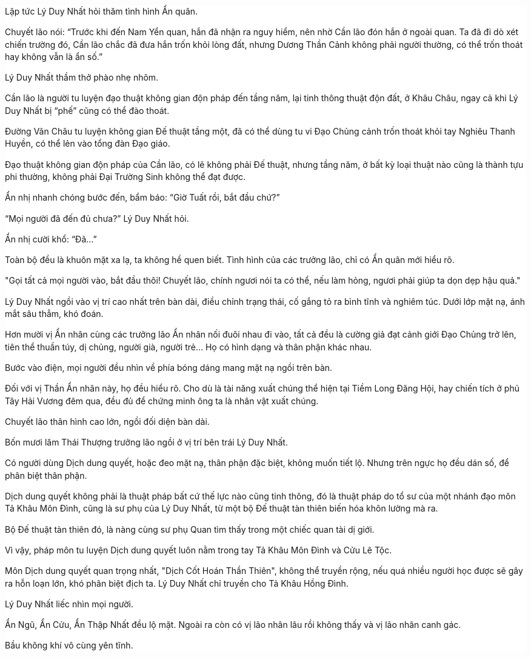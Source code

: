 Lập tức Lý Duy Nhất hỏi thăm tình hình Ẩn quân.

Chuyết lão nói: “Trước khi đến Nam Yển quan, hắn đã nhận ra nguy hiểm, nên nhờ Cần lão đón hắn ở ngoài quan. Ta đã đi dò xét chiến trường đó, Cần lão chắc đã đưa hắn trốn khỏi lòng đất, nhưng Dương Thần Cảnh không phải người thường, có thể trốn thoát hay không vẫn là ẩn số.”

Lý Duy Nhất thầm thở phào nhẹ nhõm.

Cần lão là người tu luyện đạo thuật không gian độn pháp đến tầng năm, lại tinh thông thuật độn đất, ở Khâu Châu, ngay cả khi Lý Duy Nhất bị “phế” cũng có thể đào thoát.

Đường Vãn Châu tu luyện không gian Đế thuật tầng một, đã có thể dùng tu vi Đạo Chủng cảnh trốn thoát khỏi tay Nghiêu Thanh Huyền, có thể lẻn vào tổng đàn Đạo giáo.

Đạo thuật không gian độn pháp của Cần lão, có lẽ không phải Đế thuật, nhưng tầng năm, ở bất kỳ loại thuật nào cũng là thành tựu phi thường, không phải Đại Trường Sinh không thể đạt được.

Ẩn nhị nhanh chóng bước đến, bẩm báo: “Giờ Tuất rồi, bắt đầu chứ?”

“Mọi người đã đến đủ chưa?” Lý Duy Nhất hỏi.

Ẩn nhị cười khổ: “Đã…”


Toàn bộ đều là khuôn mặt xa lạ, ta không hề quen biết. Tình hình của các trưởng lão, chỉ có Ẩn quân mới hiểu rõ.

"Gọi tất cả mọi người vào, bắt đầu thôi! Chuyết lão, chính ngươi nói ta có thể, nếu làm hỏng, ngươi phải giúp ta dọn dẹp hậu quả."

Lý Duy Nhất ngồi vào vị trí cao nhất trên bàn dài, điều chỉnh trạng thái, cố gắng tỏ ra bình tĩnh và nghiêm túc. Dưới lớp mặt nạ, ánh mắt sâu thẳm, khó đoán.

Hơn mười vị Ẩn nhân cùng các trưởng lão Ẩn nhân nối đuôi nhau đi vào, tất cả đều là cường giả đạt cảnh giới Đạo Chủng trở lên, tiên thể thuần túy, dị chủng, người già, người trẻ… Họ có hình dạng và thân phận khác nhau.

Bước vào điện, mọi người đều nhìn về phía bóng dáng mang mặt nạ ngồi trên bàn.

Đối với vị Thần Ẩn nhân này, họ đều hiểu rõ. Cho dù là tài năng xuất chúng thể hiện tại Tiềm Long Đăng Hội, hay chiến tích ở phủ Tây Hải Vương đêm qua, đều đủ để chứng minh ông ta là nhân vật xuất chúng.

Chuyết lão thân hình cao lớn, ngồi đối diện bàn dài.

Bốn mươi lăm Thái Thượng trưởng lão ngồi ở vị trí bên trái Lý Duy Nhất.

Có người dùng Dịch dung quyết, hoặc đeo mặt nạ, thân phận đặc biệt, không muốn tiết lộ. Nhưng trên ngực họ đều dán số, để phân biệt thân phận.

Dịch dung quyết không phải là thuật pháp bất cứ thế lực nào cũng tinh thông, đó là thuật pháp do tổ sư của một nhánh đạo môn Tả Khâu Môn Đình, cũng là sư phụ của Lý Duy Nhất, từ một bộ Đế thuật tàn thiên biến hóa khôn lường mà ra.

Bộ Đế thuật tàn thiên đó, là nàng cùng sư phụ Quan tìm thấy trong một chiếc quan tài dị giới.

Vì vậy, pháp môn tu luyện Dịch dung quyết luôn nằm trong tay Tả Khâu Môn Đình và Cửu Lê Tộc.

Môn Dịch dung quyết quan trọng nhất, "Dịch Cốt Hoán Thần Thiên", không thể truyền rộng, nếu quá nhiều người học được sẽ gây ra hỗn loạn lớn, khó phân biệt địch ta. Lý Duy Nhất chỉ truyền cho Tả Khâu Hồng Đình.

Lý Duy Nhất liếc nhìn mọi người.

Ẩn Ngũ, Ẩn Cửu, Ẩn Thập Nhất đều lộ mặt. Ngoài ra còn có vị lão nhân lâu rồi không thấy và vị lão nhân canh gác.

Bầu không khí vô cùng yên tĩnh.

